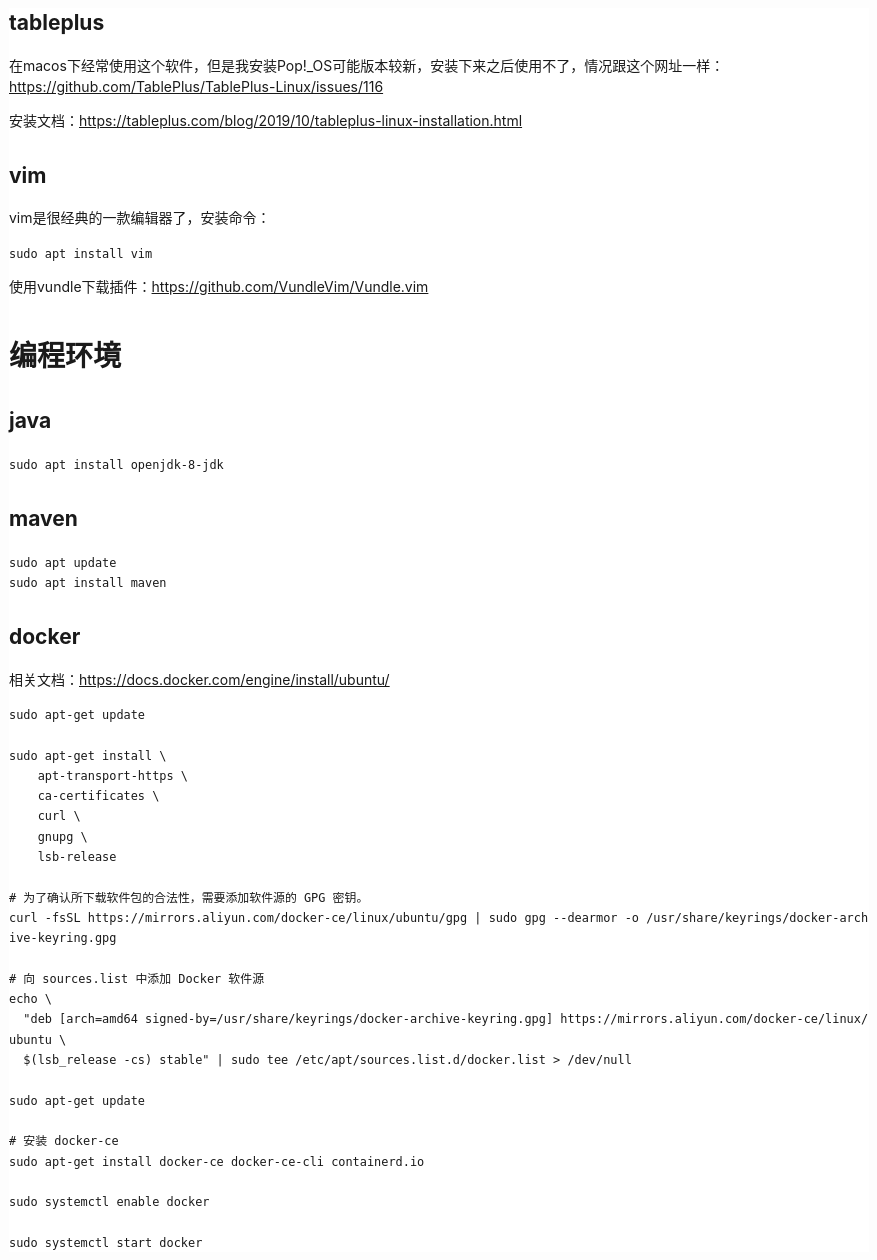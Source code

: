 ## tableplus

在macos下经常使用这个软件，但是我安装Pop!_OS可能版本较新，安装下来之后使用不了，情况跟这个网址一样：https://github.com/TablePlus/TablePlus-Linux/issues/116

安装文档：https://tableplus.com/blog/2019/10/tableplus-linux-installation.html

## vim

vim是很经典的一款编辑器了，安装命令：

```shell
sudo apt install vim
```

使用vundle下载插件：https://github.com/VundleVim/Vundle.vim

# 编程环境

## java

```shell
sudo apt install openjdk-8-jdk
```

## maven

```shell
sudo apt update
sudo apt install maven
```

## docker

相关文档：https://docs.docker.com/engine/install/ubuntu/

```shell
sudo apt-get update

sudo apt-get install \
    apt-transport-https \
    ca-certificates \
    curl \
    gnupg \
    lsb-release

# 为了确认所下载软件包的合法性，需要添加软件源的 GPG 密钥。
curl -fsSL https://mirrors.aliyun.com/docker-ce/linux/ubuntu/gpg | sudo gpg --dearmor -o /usr/share/keyrings/docker-archive-keyring.gpg

# 向 sources.list 中添加 Docker 软件源
echo \
  "deb [arch=amd64 signed-by=/usr/share/keyrings/docker-archive-keyring.gpg] https://mirrors.aliyun.com/docker-ce/linux/ubuntu \
  $(lsb_release -cs) stable" | sudo tee /etc/apt/sources.list.d/docker.list > /dev/null

sudo apt-get update

# 安装 docker-ce
sudo apt-get install docker-ce docker-ce-cli containerd.io

sudo systemctl enable docker

sudo systemctl start docker
```